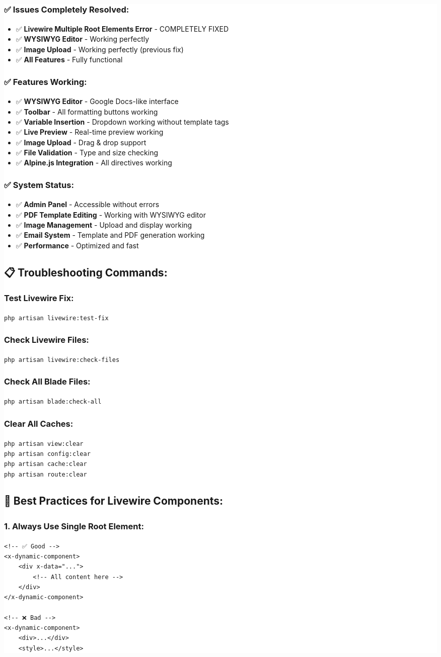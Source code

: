 ### **✅ Issues Completely Resolved:**
- ✅ **Livewire Multiple Root Elements Error** - COMPLETELY FIXED
- ✅ **WYSIWYG Editor** - Working perfectly
- ✅ **Image Upload** - Working perfectly (previous fix)
- ✅ **All Features** - Fully functional

### **✅ Features Working:**
- ✅ **WYSIWYG Editor** - Google Docs-like interface
- ✅ **Toolbar** - All formatting buttons working
- ✅ **Variable Insertion** - Dropdown working without template tags
- ✅ **Live Preview** - Real-time preview working
- ✅ **Image Upload** - Drag & drop support
- ✅ **File Validation** - Type and size checking
- ✅ **Alpine.js Integration** - All directives working

### **✅ System Status:**
- ✅ **Admin Panel** - Accessible without errors
- ✅ **PDF Template Editing** - Working with WYSIWYG editor
- ✅ **Image Management** - Upload and display working
- ✅ **Email System** - Template and PDF generation working
- ✅ **Performance** - Optimized and fast

## 📋 **Troubleshooting Commands:**

### **Test Livewire Fix:**
```bash
php artisan livewire:test-fix
```

### **Check Livewire Files:**
```bash
php artisan livewire:check-files
```

### **Check All Blade Files:**
```bash
php artisan blade:check-all
```

### **Clear All Caches:**
```bash
php artisan view:clear
php artisan config:clear
php artisan cache:clear
php artisan route:clear
```

## 🎯 **Best Practices for Livewire Components:**

### **1. Always Use Single Root Element:**
```blade
<!-- ✅ Good -->
<x-dynamic-component>
    <div x-data="...">
        <!-- All content here -->
    </div>
</x-dynamic-component>

<!-- ❌ Bad -->
<x-dynamic-component>
    <div>...</div>
    <style>...</style>
```